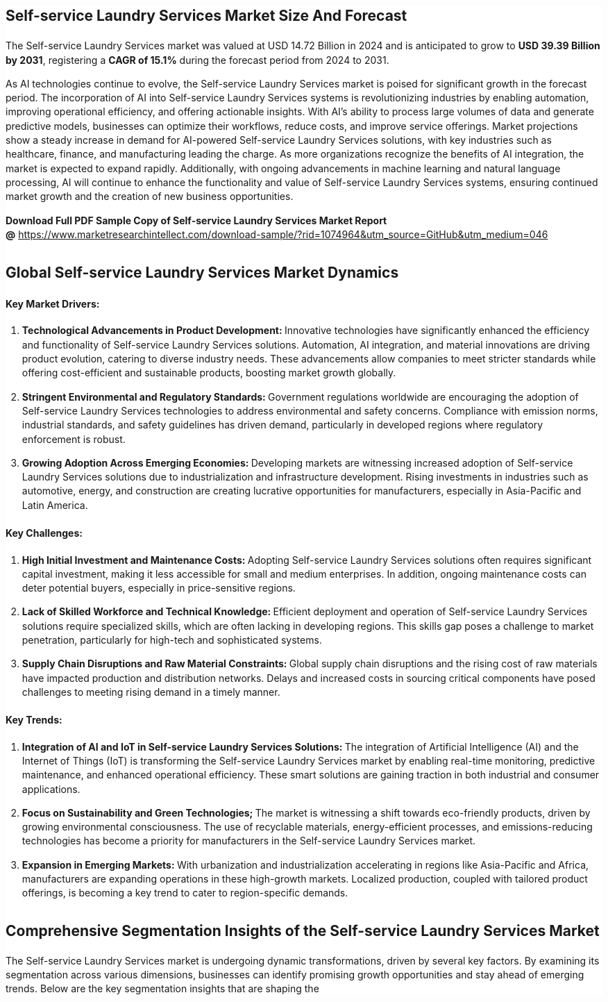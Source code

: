 <h2>Self-service Laundry Services Market Size And Forecast</h2><p>The Self-service Laundry Services market was valued at USD 14.72 Billion in 2024 and is anticipated to grow to <strong>USD 39.39 Billion by 2031</strong>, registering a <strong>CAGR of 15.1%</strong> during the forecast period from 2024 to 2031.</p><p>As AI technologies continue to evolve, the Self-service Laundry Services market is poised for significant growth in the forecast period. The incorporation of AI into Self-service Laundry Services systems is revolutionizing industries by enabling automation, improving operational efficiency, and offering actionable insights. With AI’s ability to process large volumes of data and generate predictive models, businesses can optimize their workflows, reduce costs, and improve service offerings. Market projections show a steady increase in demand for AI-powered Self-service Laundry Services solutions, with key industries such as healthcare, finance, and manufacturing leading the charge. As more organizations recognize the benefits of AI integration, the market is expected to expand rapidly. Additionally, with ongoing advancements in machine learning and natural language processing, AI will continue to enhance the functionality and value of Self-service Laundry Services systems, ensuring continued market growth and the creation of new business opportunities.</p><p><strong>Download Full PDF Sample Copy of Self-service Laundry Services Market Report @</strong>&nbsp;<a href="https://www.marketresearchintellect.com/download-sample/?rid=1074964&amp;utm_source=GitHub&amp;utm_medium=046">https://www.marketresearchintellect.com/download-sample/?rid=1074964&amp;utm_source=GitHub&amp;utm_medium=046</a></p><h2>Global Self-service Laundry Services Market Dynamics</h2><h4><strong>Key Market Drivers:</strong></h4><ol><li><p><strong>Technological Advancements in Product Development:&nbsp;</strong>Innovative technologies have significantly enhanced the efficiency and functionality of Self-service Laundry Services solutions. Automation, AI integration, and material innovations are driving product evolution, catering to diverse industry needs. These advancements allow companies to meet stricter standards while offering cost-efficient and sustainable products, boosting market growth globally.</p></li><li><p><strong>Stringent Environmental and Regulatory Standards:&nbsp;</strong>Government regulations worldwide are encouraging the adoption of Self-service Laundry Services technologies to address environmental and safety concerns. Compliance with emission norms, industrial standards, and safety guidelines has driven demand, particularly in developed regions where regulatory enforcement is robust.</p></li><li><p><strong>Growing Adoption Across Emerging Economies:&nbsp;</strong>Developing markets are witnessing increased adoption of Self-service Laundry Services solutions due to industrialization and infrastructure development. Rising investments in industries such as automotive, energy, and construction are creating lucrative opportunities for manufacturers, especially in Asia-Pacific and Latin America.</p></li></ol><h4><strong>Key Challenges:</strong></h4><ol><li><p><strong>High Initial Investment and Maintenance Costs:&nbsp;</strong>Adopting Self-service Laundry Services solutions often requires significant capital investment, making it less accessible for small and medium enterprises. In addition, ongoing maintenance costs can deter potential buyers, especially in price-sensitive regions.</p></li><li><p><strong>Lack of Skilled Workforce and Technical Knowledge:&nbsp;</strong>Efficient deployment and operation of Self-service Laundry Services solutions require specialized skills, which are often lacking in developing regions. This skills gap poses a challenge to market penetration, particularly for high-tech and sophisticated systems.</p></li><li><p><strong>Supply Chain Disruptions and Raw Material Constraints:&nbsp;</strong>Global supply chain disruptions and the rising cost of raw materials have impacted production and distribution networks. Delays and increased costs in sourcing critical components have posed challenges to meeting rising demand in a timely manner.</p></li></ol><h4><strong>Key Trends:</strong></h4><ol><li><p><strong>Integration of AI and IoT in Self-service Laundry Services Solutions:&nbsp;</strong>The integration of Artificial Intelligence (AI) and the Internet of Things (IoT) is transforming the Self-service Laundry Services market by enabling real-time monitoring, predictive maintenance, and enhanced operational efficiency. These smart solutions are gaining traction in both industrial and consumer applications.</p></li><li><p><strong>Focus on Sustainability and Green Technologies;&nbsp;</strong>The market is witnessing a shift towards eco-friendly products, driven by growing environmental consciousness. The use of recyclable materials, energy-efficient processes, and emissions-reducing technologies has become a priority for manufacturers in the Self-service Laundry Services market.</p></li><li><p><strong>Expansion in Emerging Markets:&nbsp;</strong>With urbanization and industrialization accelerating in regions like Asia-Pacific and Africa, manufacturers are expanding operations in these high-growth markets. Localized production, coupled with tailored product offerings, is becoming a key trend to cater to region-specific demands.</p></li></ol><div class="article-main__content" data-test-id="publishing-text-block"><h2>Comprehensive Segmentation Insights of the Self-service Laundry Services Market</h2><p>The Self-service Laundry Services market is undergoing dynamic transformations, driven by several key factors. By examining its segmentation across various dimensions, businesses can identify promising growth opportunities and stay ahead of emerging trends. Below are the key segmentation insights that are shaping the